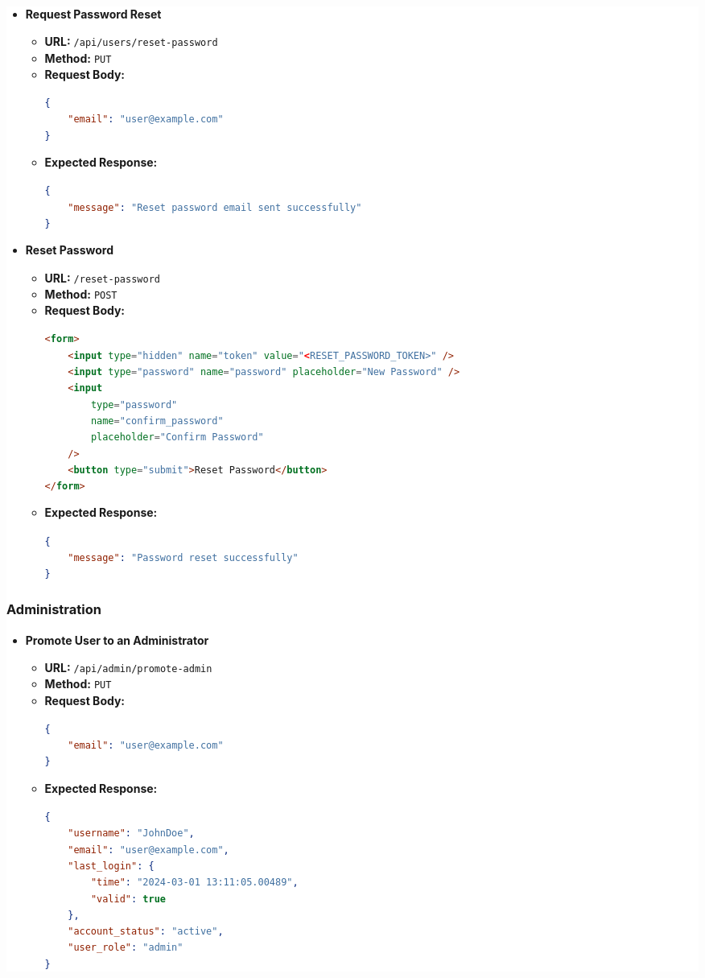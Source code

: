 -   **Request Password Reset**

    -   **URL:** `/api/users/reset-password`
    -   **Method:** `PUT`
    -   **Request Body:**
        ```json
        {
            "email": "user@example.com"
        }
        ```
    -   **Expected Response:**
        ```json
        {
            "message": "Reset password email sent successfully"
        }
        ```

-   **Reset Password**
    -   **URL:** `/reset-password`
    -   **Method:** `POST`
    -   **Request Body:**
        ```html
        <form>
            <input type="hidden" name="token" value="<RESET_PASSWORD_TOKEN>" />
            <input type="password" name="password" placeholder="New Password" />
            <input
                type="password"
                name="confirm_password"
                placeholder="Confirm Password"
            />
            <button type="submit">Reset Password</button>
        </form>
        ```
    -   **Expected Response:**
        ```json
        {
            "message": "Password reset successfully"
        }
        ```

### Administration

-   **Promote User to an Administrator**

    -   **URL:** `/api/admin/promote-admin`
    -   **Method:** `PUT`
    -   **Request Body:**
        ```json
        {
            "email": "user@example.com"
        }
        ```
    -   **Expected Response:**
        ```json
        {
            "username": "JohnDoe",
            "email": "user@example.com",
            "last_login": {
                "time": "2024-03-01 13:11:05.00489",
                "valid": true
            },
            "account_status": "active",
            "user_role": "admin"
        }
        ```
